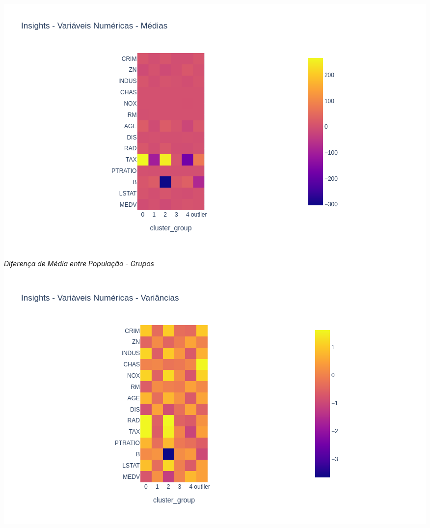 <p><img src="insights/markdown_generator/RelatorioAutoStatsCPQD:Clustering-HousingData/figures/9fb7b22c-e295-455c-9642-ec93106e1e52.png" alt="Diferença de Média entre População - Grupos" /></p>

<p><em>Diferença de Média entre População - Grupos</em></p>
<p><img src="insights/markdown_generator/RelatorioAutoStatsCPQD:Clustering-HousingData/figures/28785e54-b767-4089-959f-484239eae720.png" alt="Diferença de Variância entre População - Grupos" /></p>
